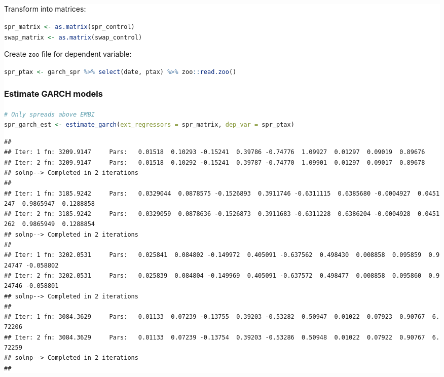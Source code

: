 Transform into matrices:

``` r
spr_matrix <- as.matrix(spr_control)
swap_matrix <- as.matrix(swap_control)
```

Create `zoo` file for dependent variable:

``` r
spr_ptax <- garch_spr %>% select(date, ptax) %>% zoo::read.zoo()
```

### Estimate GARCH models

``` r
# Only spreads above EMBI
spr_garch_est <- estimate_garch(ext_regressors = spr_matrix, dep_var = spr_ptax)
```

    ## 
    ## Iter: 1 fn: 3209.9147     Pars:   0.01518  0.10293 -0.15241  0.39786 -0.74776  1.09927  0.01297  0.09019  0.89676
    ## Iter: 2 fn: 3209.9147     Pars:   0.01518  0.10292 -0.15241  0.39787 -0.74770  1.09901  0.01297  0.09017  0.89678
    ## solnp--> Completed in 2 iterations
    ## 
    ## Iter: 1 fn: 3185.9242     Pars:   0.0329044  0.0878575 -0.1526893  0.3911746 -0.6311115  0.6385680 -0.0004927  0.0451247  0.9865947  0.1288858
    ## Iter: 2 fn: 3185.9242     Pars:   0.0329059  0.0878636 -0.1526873  0.3911683 -0.6311228  0.6386204 -0.0004928  0.0451262  0.9865949  0.1288854
    ## solnp--> Completed in 2 iterations
    ## 
    ## Iter: 1 fn: 3202.0531     Pars:   0.025841  0.084802 -0.149972  0.405091 -0.637562  0.498430  0.008858  0.095859  0.924747 -0.058802
    ## Iter: 2 fn: 3202.0531     Pars:   0.025839  0.084804 -0.149969  0.405091 -0.637572  0.498477  0.008858  0.095860  0.924746 -0.058801
    ## solnp--> Completed in 2 iterations
    ## 
    ## Iter: 1 fn: 3084.3629     Pars:   0.01133  0.07239 -0.13755  0.39203 -0.53282  0.50947  0.01022  0.07923  0.90767  6.72206
    ## Iter: 2 fn: 3084.3629     Pars:   0.01133  0.07239 -0.13754  0.39203 -0.53286  0.50948  0.01022  0.07922  0.90767  6.72259
    ## solnp--> Completed in 2 iterations
    ## 